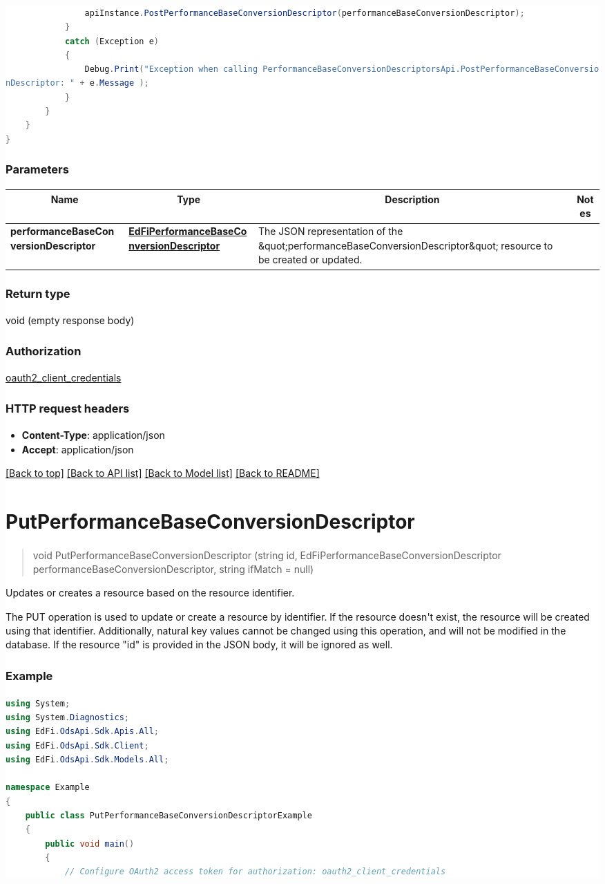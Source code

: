 ```csharp
                apiInstance.PostPerformanceBaseConversionDescriptor(performanceBaseConversionDescriptor);
            }
            catch (Exception e)
            {
                Debug.Print("Exception when calling PerformanceBaseConversionDescriptorsApi.PostPerformanceBaseConversionDescriptor: " + e.Message );
            }
        }
    }
}
```

### Parameters

Name | Type | Description  | Notes
------------- | ------------- | ------------- | -------------
 **performanceBaseConversionDescriptor** | [**EdFiPerformanceBaseConversionDescriptor**](EdFiPerformanceBaseConversionDescriptor.md)| The JSON representation of the \&quot;performanceBaseConversionDescriptor\&quot; resource to be created or updated. | 

### Return type

void (empty response body)

### Authorization

[oauth2_client_credentials](../README.md#oauth2_client_credentials)

### HTTP request headers

 - **Content-Type**: application/json
 - **Accept**: application/json

[[Back to top]](#) [[Back to API list]](../README.md#documentation-for-api-endpoints) [[Back to Model list]](../README.md#documentation-for-models) [[Back to README]](../README.md)

<a name="putperformancebaseconversiondescriptor"></a>
# **PutPerformanceBaseConversionDescriptor**
> void PutPerformanceBaseConversionDescriptor (string id, EdFiPerformanceBaseConversionDescriptor performanceBaseConversionDescriptor, string ifMatch = null)

Updates or creates a resource based on the resource identifier.

The PUT operation is used to update or create a resource by identifier. If the resource doesn't exist, the resource will be created using that identifier. Additionally, natural key values cannot be changed using this operation, and will not be modified in the database.  If the resource \"id\" is provided in the JSON body, it will be ignored as well.

### Example
```csharp
using System;
using System.Diagnostics;
using EdFi.OdsApi.Sdk.Apis.All;
using EdFi.OdsApi.Sdk.Client;
using EdFi.OdsApi.Sdk.Models.All;

namespace Example
{
    public class PutPerformanceBaseConversionDescriptorExample
    {
        public void main()
        {
            // Configure OAuth2 access token for authorization: oauth2_client_credentials
```